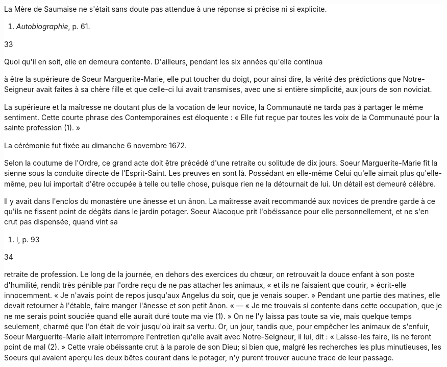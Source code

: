 La Mère de Saumaise ne s'était
sans doute pas attendue à une réponse si précise ni si explicite.

1. *Autobiographie*, p. 61.

33

Quoi qu'il en soit, elle en demeura contente. D'ailleurs,
pendant les six années qu'elle continua

à être la supérieure de Soeur Marguerite-Marie, elle put
toucher du doigt, pour ainsi dire, la vérité des prédictions que Notre-Seigneur
avait faites à sa chère fille et que celle-ci lui avait transmises, avec une si
entière simplicité, aux jours de son noviciat.

La supérieure et la maîtresse ne
doutant plus de la vocation de leur novice, la Communauté ne tarda pas à
partager le même sentiment. Cette courte phrase des Contemporaines est
éloquente : « Elle fut reçue par toutes les voix de la Communauté pour la
sainte profession (1). »

La cérémonie fut fixée au
dimanche 6 novembre 1672.

Selon la coutume de l'Ordre, ce
grand acte doit être précédé d'une retraite ou solitude de dix jours. Soeur
Marguerite-Marie fit la sienne sous la conduite directe de l'Esprit-Saint. Les
preuves en sont là. Possédant en elle-même Celui qu'elle aimait plus
qu'elle-même, peu lui importait d'être occupée à telle ou telle chose, puisque
rien ne la détournait de lui. Un détail est demeuré célèbre.

Il y avait dans l'enclos du
monastère une ânesse et un ânon. La maîtresse avait recommandé aux novices de
prendre garde à ce qu'ils ne fissent point de dégâts dans le jardin potager.
Soeur Alacoque prit l'obéissance pour elle personnellement, et ne s'en crut pas
dispensée, quand vint sa

1. I, p. 93

34

retraite de profession. Le long de la journée, en dehors des
exercices du chœur, on retrouvait la douce enfant à son poste d'humilité,
rendit très pénible par l'ordre reçu de ne pas attacher les animaux, « et ils
ne faisaient que courir, » écrit-elle innocemment. « Je n'avais point de
repos jusqu'aux Angelus du soir, que je venais souper. » Pendant une
partie des matines, elle devait retourner à l'étable, faire manger l'ânesse
et son petit ânon. « — « Je me trouvais si contente dans cette
occupation, que je ne me serais point souciée quand elle aurait duré
toute ma vie (1). » On ne l'y laissa pas toute sa vie, mais quelque temps
seulement, charmé que l'on était de voir jusqu'où irait sa vertu. Or, un jour,
tandis que, pour empêcher les animaux de s'enfuir, Soeur Marguerite-Marie
allait interrompre l'entretien qu'elle avait avec Notre-Seigneur, il lui,
dit : « Laisse-les faire, ils ne feront point de mal (2). » Cette vraie
obéissante crut à la parole de son Dieu; si bien que, malgré les recherches les
plus minutieuses, les Soeurs qui avaient aperçu les deux bêtes courant dans le
potager, n'y purent trouver aucune trace de leur passage.
